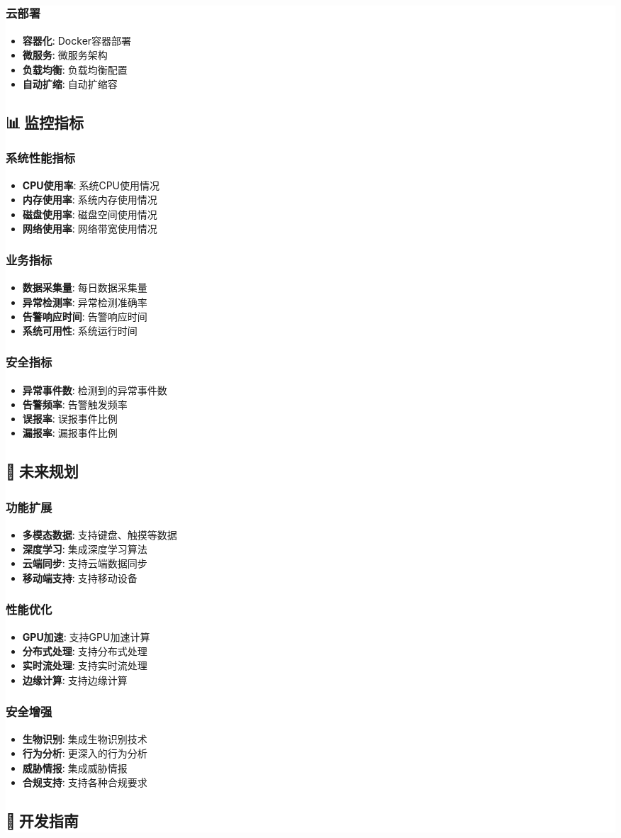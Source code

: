 ### 云部署
- **容器化**: Docker容器部署
- **微服务**: 微服务架构
- **负载均衡**: 负载均衡配置
- **自动扩缩**: 自动扩缩容

## 📊 监控指标

### 系统性能指标
- **CPU使用率**: 系统CPU使用情况
- **内存使用率**: 系统内存使用情况
- **磁盘使用率**: 磁盘空间使用情况
- **网络使用率**: 网络带宽使用情况

### 业务指标
- **数据采集量**: 每日数据采集量
- **异常检测率**: 异常检测准确率
- **告警响应时间**: 告警响应时间
- **系统可用性**: 系统运行时间

### 安全指标
- **异常事件数**: 检测到的异常事件数
- **告警频率**: 告警触发频率
- **误报率**: 误报事件比例
- **漏报率**: 漏报事件比例

## 🔮 未来规划

### 功能扩展
- **多模态数据**: 支持键盘、触摸等数据
- **深度学习**: 集成深度学习算法
- **云端同步**: 支持云端数据同步
- **移动端支持**: 支持移动设备

### 性能优化
- **GPU加速**: 支持GPU加速计算
- **分布式处理**: 支持分布式处理
- **实时流处理**: 支持实时流处理
- **边缘计算**: 支持边缘计算

### 安全增强
- **生物识别**: 集成生物识别技术
- **行为分析**: 更深入的行为分析
- **威胁情报**: 集成威胁情报
- **合规支持**: 支持各种合规要求

## 📝 开发指南
